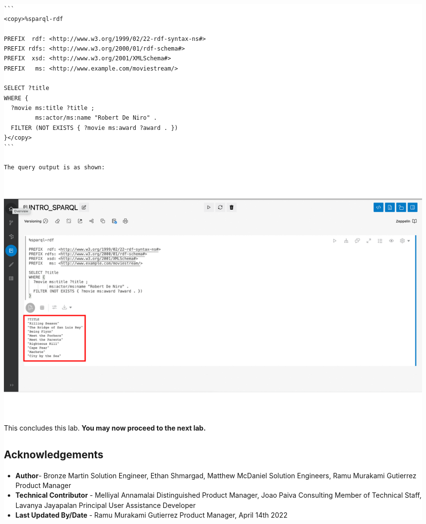     ```
    <copy>%sparql-rdf

    PREFIX  rdf: <http://www.w3.org/1999/02/22-rdf-syntax-ns#>
    PREFIX rdfs: <http://www.w3.org/2000/01/rdf-schema#>
    PREFIX  xsd: <http://www.w3.org/2001/XMLSchema#>
    PREFIX   ms: <http://www.example.com/moviestream/>

    SELECT ?title
    WHERE {
      ?movie ms:title ?title ;
             ms:actor/ms:name "Robert De Niro" .
      FILTER (NOT EXISTS { ?movie ms:award ?award . })
    }</copy>
    ```

    The query output is as shown:

  ![Executes the prior query in a RDF paragraph](./images/query10-part2.png)

This concludes this lab. **You may now proceed to the next lab.**

## Acknowledgements

- **Author**- Bronze Martin Solution Engineer, Ethan Shmargad, Matthew McDaniel Solution Engineers, Ramu Murakami Gutierrez Product Manager
- **Technical Contributor** -  Melliyal Annamalai Distinguished Product Manager, Joao Paiva Consulting Member of Technical Staff, Lavanya Jayapalan Principal User Assistance Developer
- **Last Updated By/Date** - Ramu Murakami Gutierrez Product Manager, April 14th 2022
